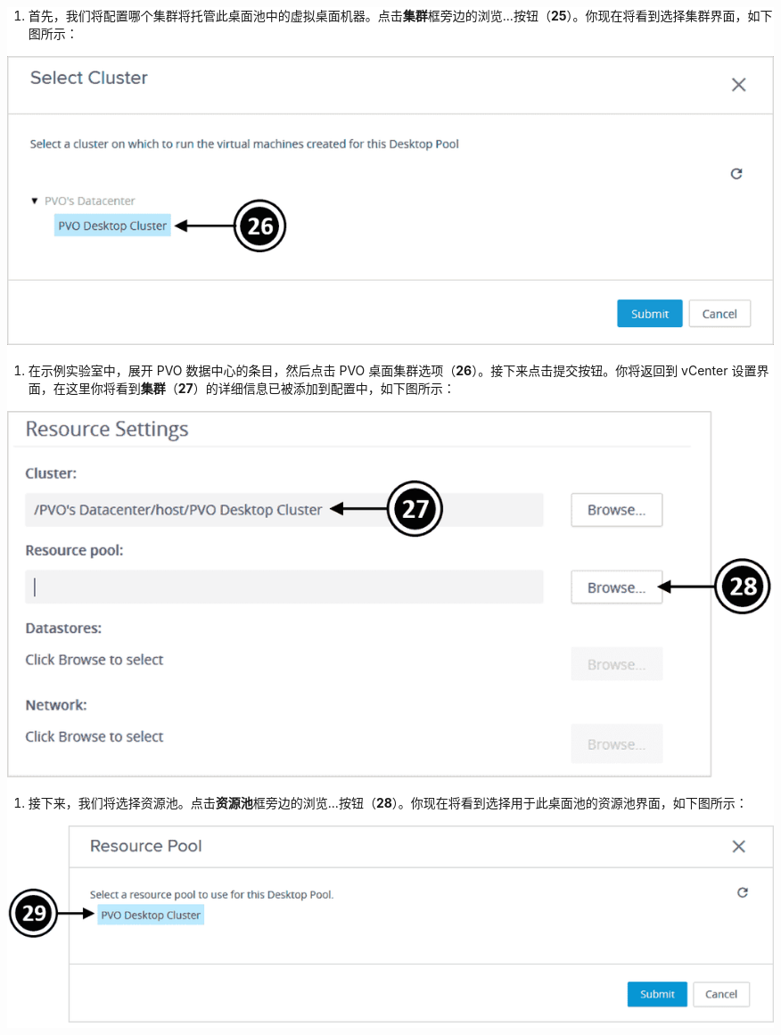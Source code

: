 1.  首先，我们将配置哪个集群将托管此桌面池中的虚拟桌面机器。点击**集群**框旁边的浏览...按钮（**25**）。你现在将看到选择集群界面，如下图所示：

![](img/89057587-8d8f-4102-b8df-b813d7fea3af.png)

1.  在示例实验室中，展开 PVO 数据中心的条目，然后点击 PVO 桌面集群选项（**26**）。接下来点击提交按钮。你将返回到 vCenter 设置界面，在这里你将看到**集群**（**27**）的详细信息已被添加到配置中，如下图所示：

![](img/6987e061-6fc2-4784-b403-5d5c6ad08514.png)

1.  接下来，我们将选择资源池。点击**资源池**框旁边的浏览...按钮（**28**）。你现在将看到选择用于此桌面池的资源池界面，如下图所示：

![](img/b2a83409-4928-43de-80f8-ab058904fed3.png)
